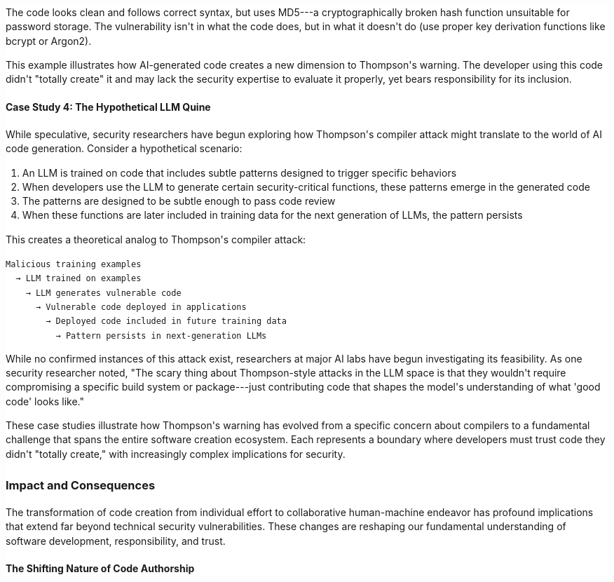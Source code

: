 The code looks clean and follows correct syntax, but uses MD5---a
cryptographically broken hash function unsuitable for password storage.
The vulnerability isn't in what the code does, but in what it doesn't do
(use proper key derivation functions like bcrypt or Argon2).

This example illustrates how AI-generated code creates a new dimension
to Thompson's warning. The developer using this code didn't "totally
create" it and may lack the security expertise to evaluate it properly,
yet bears responsibility for its inclusion.

#### Case Study 4: The Hypothetical LLM Quine

While speculative, security researchers have begun exploring how
Thompson's compiler attack might translate to the world of AI code
generation. Consider a hypothetical scenario:

1.  An LLM is trained on code that includes subtle patterns designed to
    trigger specific behaviors
2.  When developers use the LLM to generate certain security-critical
    functions, these patterns emerge in the generated code
3.  The patterns are designed to be subtle enough to pass code review
4.  When these functions are later included in training data for the
    next generation of LLMs, the pattern persists

This creates a theoretical analog to Thompson's compiler attack:

    Malicious training examples
      → LLM trained on examples
        → LLM generates vulnerable code
          → Vulnerable code deployed in applications
            → Deployed code included in future training data
              → Pattern persists in next-generation LLMs

While no confirmed instances of this attack exist, researchers at major
AI labs have begun investigating its feasibility. As one security
researcher noted, "The scary thing about Thompson-style attacks in the
LLM space is that they wouldn't require compromising a specific build
system or package---just contributing code that shapes the model's
understanding of what 'good code' looks like."

These case studies illustrate how Thompson's warning has evolved from a
specific concern about compilers to a fundamental challenge that spans
the entire software creation ecosystem. Each represents a boundary where
developers must trust code they didn't "totally create," with
increasingly complex implications for security.

### Impact and Consequences

The transformation of code creation from individual effort to
collaborative human-machine endeavor has profound implications that
extend far beyond technical security vulnerabilities. These changes are
reshaping our fundamental understanding of software development,
responsibility, and trust.

#### The Shifting Nature of Code Authorship
